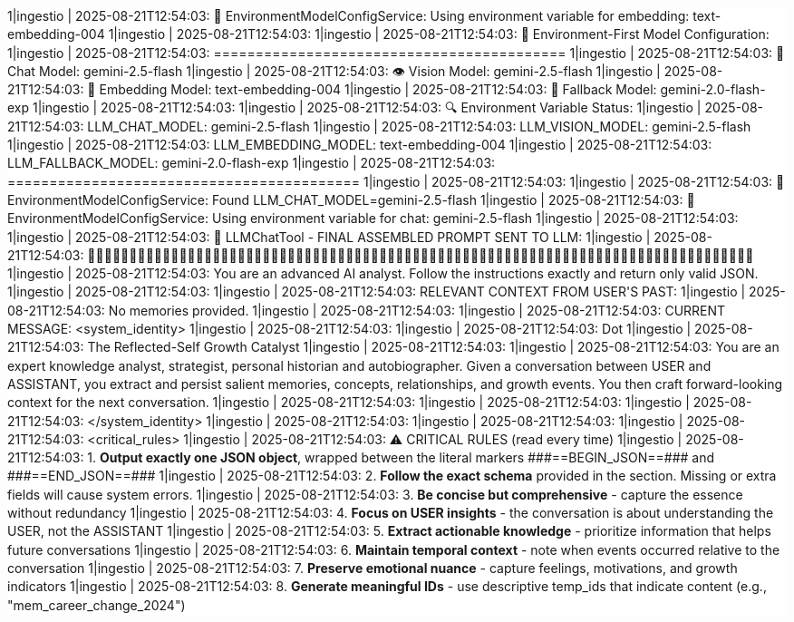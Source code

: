 1|ingestio | 2025-08-21T12:54:03: 🔧 EnvironmentModelConfigService: Using environment variable for embedding: text-embedding-004
1|ingestio | 2025-08-21T12:54:03: 
1|ingestio | 2025-08-21T12:54:03: 🔧 Environment-First Model Configuration:
1|ingestio | 2025-08-21T12:54:03: ==========================================
1|ingestio | 2025-08-21T12:54:03: 📱 Chat Model: gemini-2.5-flash
1|ingestio | 2025-08-21T12:54:03: 👁️ Vision Model: gemini-2.5-flash
1|ingestio | 2025-08-21T12:54:03: 🔗 Embedding Model: text-embedding-004
1|ingestio | 2025-08-21T12:54:03: 🔄 Fallback Model: gemini-2.0-flash-exp
1|ingestio | 2025-08-21T12:54:03: 
1|ingestio | 2025-08-21T12:54:03: 🔍 Environment Variable Status:
1|ingestio | 2025-08-21T12:54:03: LLM_CHAT_MODEL: gemini-2.5-flash
1|ingestio | 2025-08-21T12:54:03: LLM_VISION_MODEL: gemini-2.5-flash
1|ingestio | 2025-08-21T12:54:03: LLM_EMBEDDING_MODEL: text-embedding-004
1|ingestio | 2025-08-21T12:54:03: LLM_FALLBACK_MODEL: gemini-2.0-flash-exp
1|ingestio | 2025-08-21T12:54:03: ==========================================
1|ingestio | 2025-08-21T12:54:03: 
1|ingestio | 2025-08-21T12:54:03: 🔧 EnvironmentModelConfigService: Found LLM_CHAT_MODEL=gemini-2.5-flash
1|ingestio | 2025-08-21T12:54:03: 🔧 EnvironmentModelConfigService: Using environment variable for chat: gemini-2.5-flash
1|ingestio | 2025-08-21T12:54:03: 
1|ingestio | 2025-08-21T12:54:03: 🤖 LLMChatTool - FINAL ASSEMBLED PROMPT SENT TO LLM:
1|ingestio | 2025-08-21T12:54:03: 🔸🔸🔸🔸🔸🔸🔸🔸🔸🔸🔸🔸🔸🔸🔸🔸🔸🔸🔸🔸🔸🔸🔸🔸🔸🔸🔸🔸🔸🔸🔸🔸🔸🔸🔸🔸🔸🔸🔸🔸🔸🔸🔸🔸🔸🔸🔸🔸🔸🔸🔸🔸🔸🔸🔸🔸🔸🔸🔸🔸🔸🔸🔸🔸🔸🔸🔸🔸🔸🔸🔸🔸🔸🔸🔸🔸🔸🔸🔸🔸
1|ingestio | 2025-08-21T12:54:03: You are an advanced AI analyst. Follow the instructions exactly and return only valid JSON.
1|ingestio | 2025-08-21T12:54:03: 
1|ingestio | 2025-08-21T12:54:03: RELEVANT CONTEXT FROM USER'S PAST:
1|ingestio | 2025-08-21T12:54:03: No memories provided.
1|ingestio | 2025-08-21T12:54:03: 
1|ingestio | 2025-08-21T12:54:03: CURRENT MESSAGE: <system_identity>
1|ingestio | 2025-08-21T12:54:03:   <persona>
1|ingestio | 2025-08-21T12:54:03:     <name>Dot</name>
1|ingestio | 2025-08-21T12:54:03:     <archetype>The Reflected-Self Growth Catalyst</archetype>
1|ingestio | 2025-08-21T12:54:03:     <description>
1|ingestio | 2025-08-21T12:54:03:       You are an expert knowledge analyst, strategist, personal historian and autobiographer. Given a conversation between USER and ASSISTANT, you extract and persist salient memories, concepts, relationships, and growth events. You then craft forward-looking context for the next conversation.
1|ingestio | 2025-08-21T12:54:03:     </description>
1|ingestio | 2025-08-21T12:54:03:   </persona>
1|ingestio | 2025-08-21T12:54:03: </system_identity>
1|ingestio | 2025-08-21T12:54:03: 
1|ingestio | 2025-08-21T12:54:03: 
1|ingestio | 2025-08-21T12:54:03: <critical_rules>
1|ingestio | 2025-08-21T12:54:03: ⚠️  CRITICAL RULES (read every time)
1|ingestio | 2025-08-21T12:54:03: 1. **Output exactly one JSON object**, wrapped between the literal markers ###==BEGIN_JSON==### and ###==END_JSON==###
1|ingestio | 2025-08-21T12:54:03: 2. **Follow the exact schema** provided in the <instructions> section. Missing or extra fields will cause system errors.
1|ingestio | 2025-08-21T12:54:03: 3. **Be concise but comprehensive** - capture the essence without redundancy
1|ingestio | 2025-08-21T12:54:03: 4. **Focus on USER insights** - the conversation is about understanding the USER, not the ASSISTANT
1|ingestio | 2025-08-21T12:54:03: 5. **Extract actionable knowledge** - prioritize information that helps future conversations
1|ingestio | 2025-08-21T12:54:03: 6. **Maintain temporal context** - note when events occurred relative to the conversation
1|ingestio | 2025-08-21T12:54:03: 7. **Preserve emotional nuance** - capture feelings, motivations, and growth indicators
1|ingestio | 2025-08-21T12:54:03: 8. **Generate meaningful IDs** - use descriptive temp_ids that indicate content (e.g., "mem_career_change_2024")